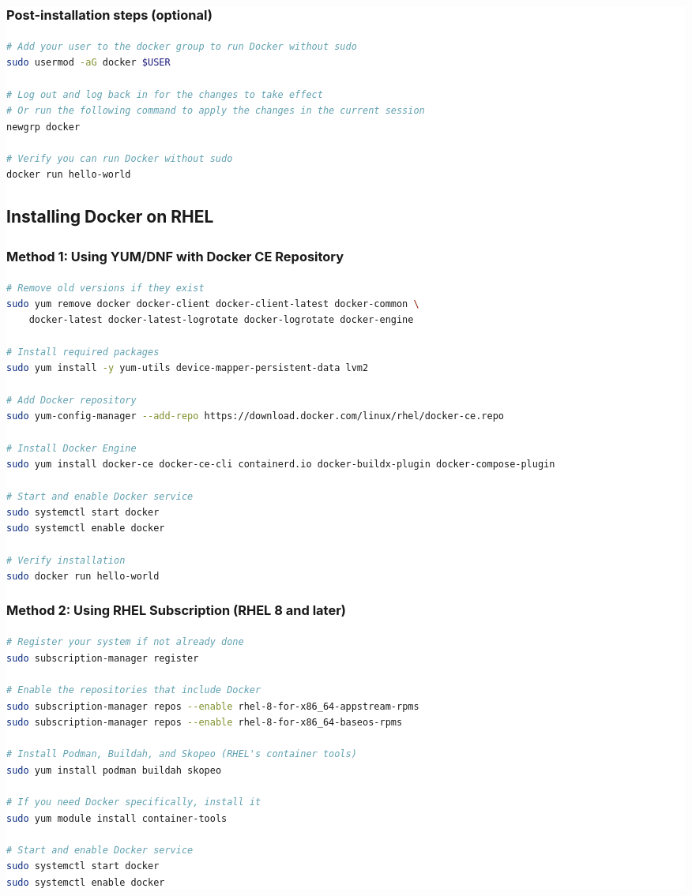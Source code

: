 ### Post-installation steps (optional)

```bash
# Add your user to the docker group to run Docker without sudo
sudo usermod -aG docker $USER

# Log out and log back in for the changes to take effect
# Or run the following command to apply the changes in the current session
newgrp docker

# Verify you can run Docker without sudo
docker run hello-world
```

## Installing Docker on RHEL

### Method 1: Using YUM/DNF with Docker CE Repository

```bash
# Remove old versions if they exist
sudo yum remove docker docker-client docker-client-latest docker-common \
    docker-latest docker-latest-logrotate docker-logrotate docker-engine

# Install required packages
sudo yum install -y yum-utils device-mapper-persistent-data lvm2

# Add Docker repository
sudo yum-config-manager --add-repo https://download.docker.com/linux/rhel/docker-ce.repo

# Install Docker Engine
sudo yum install docker-ce docker-ce-cli containerd.io docker-buildx-plugin docker-compose-plugin

# Start and enable Docker service
sudo systemctl start docker
sudo systemctl enable docker

# Verify installation
sudo docker run hello-world
```

### Method 2: Using RHEL Subscription (RHEL 8 and later)

```bash
# Register your system if not already done
sudo subscription-manager register

# Enable the repositories that include Docker
sudo subscription-manager repos --enable rhel-8-for-x86_64-appstream-rpms
sudo subscription-manager repos --enable rhel-8-for-x86_64-baseos-rpms

# Install Podman, Buildah, and Skopeo (RHEL's container tools)
sudo yum install podman buildah skopeo

# If you need Docker specifically, install it
sudo yum module install container-tools

# Start and enable Docker service
sudo systemctl start docker
sudo systemctl enable docker
```
